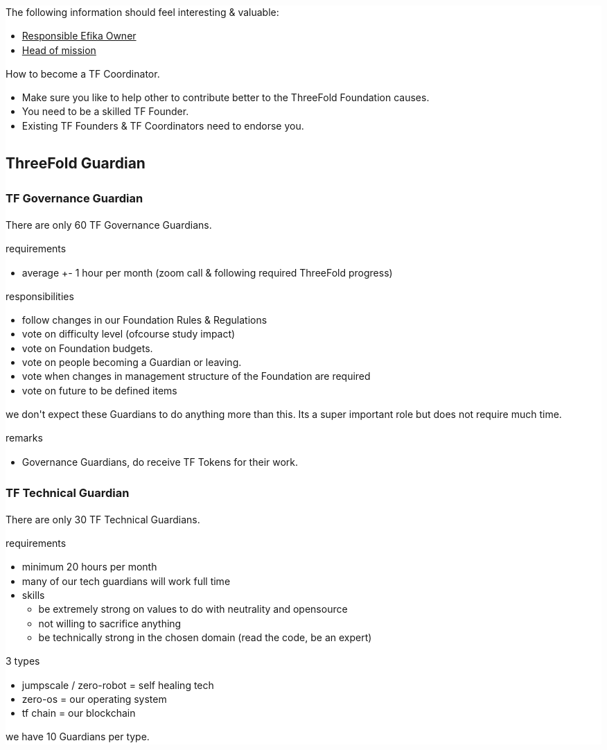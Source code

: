 The following information should feel interesting & valuable:

- [Responsible Efika Owner](https://docs.grid.tf/dividi/efika/src/branch/master/efika_owner.md)
- [Head of mission](head_of_mission_profile.md)

How to become a TF Coordinator.

- Make sure you like to help other to contribute better to the ThreeFold Foundation causes.
- You need to be a skilled TF Founder.
- Existing TF Founders & TF Coordinators need to endorse you.

## ThreeFold Guardian

### TF Governance Guardian

There are only 60 TF Governance Guardians.

requirements

- average +- 1 hour per month (zoom call & following required ThreeFold progress)

responsibilities

- follow changes in our Foundation Rules & Regulations
- vote on difficulty level (ofcourse study impact)
- vote on Foundation budgets.
- vote on people becoming a Guardian or leaving.
- vote when changes in management structure of the Foundation are required
- vote on future to be defined items 

we don't expect these Guardians to do anything more than this. Its a super important role but does not require much time.

remarks

- Governance Guardians, do receive TF Tokens for their work.

### TF Technical Guardian

There are only 30 TF Technical Guardians.

requirements

- minimum 20 hours per month 
- many of our tech guardians will work full time
- skills
    - be extremely strong on values to do with neutrality and opensource
    - not willing to sacrifice anything
    - be technically strong in the chosen domain (read the code, be an expert)

3 types

- jumpscale / zero-robot = self healing tech
- zero-os = our operating system
- tf chain = our blockchain

we have 10 Guardians per type.
